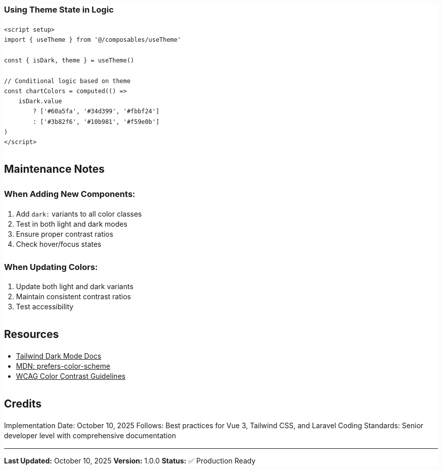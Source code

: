 ### Using Theme State in Logic
```vue
<script setup>
import { useTheme } from '@/composables/useTheme'

const { isDark, theme } = useTheme()

// Conditional logic based on theme
const chartColors = computed(() => 
    isDark.value 
        ? ['#60a5fa', '#34d399', '#fbbf24'] 
        : ['#3b82f6', '#10b981', '#f59e0b']
)
</script>
```

## Maintenance Notes

### When Adding New Components:
1. Add `dark:` variants to all color classes
2. Test in both light and dark modes
3. Ensure proper contrast ratios
4. Check hover/focus states

### When Updating Colors:
1. Update both light and dark variants
2. Maintain consistent contrast ratios
3. Test accessibility

## Resources
- [Tailwind Dark Mode Docs](https://tailwindcss.com/docs/dark-mode)
- [MDN: prefers-color-scheme](https://developer.mozilla.org/en-US/docs/Web/CSS/@media/prefers-color-scheme)
- [WCAG Color Contrast Guidelines](https://www.w3.org/WAI/WCAG21/Understanding/contrast-minimum.html)

## Credits
Implementation Date: October 10, 2025
Follows: Best practices for Vue 3, Tailwind CSS, and Laravel
Coding Standards: Senior developer level with comprehensive documentation

---

**Last Updated:** October 10, 2025
**Version:** 1.0.0
**Status:** ✅ Production Ready

